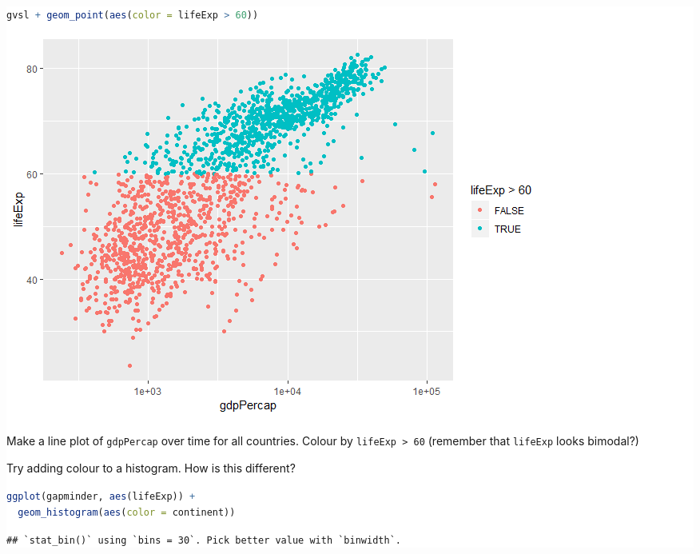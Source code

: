 ``` r
gvsl + geom_point(aes(color = lifeExp > 60))
```

![](cm007-exercise_files/figure-markdown_github/unnamed-chunk-6-1.png)

Make a line plot of `gdpPercap` over time for all countries. Colour by `lifeExp > 60` (remember that `lifeExp` looks bimodal?)

Try adding colour to a histogram. How is this different?

``` r
ggplot(gapminder, aes(lifeExp)) +
  geom_histogram(aes(color = continent))
```

    ## `stat_bin()` using `bins = 30`. Pick better value with `binwidth`.
